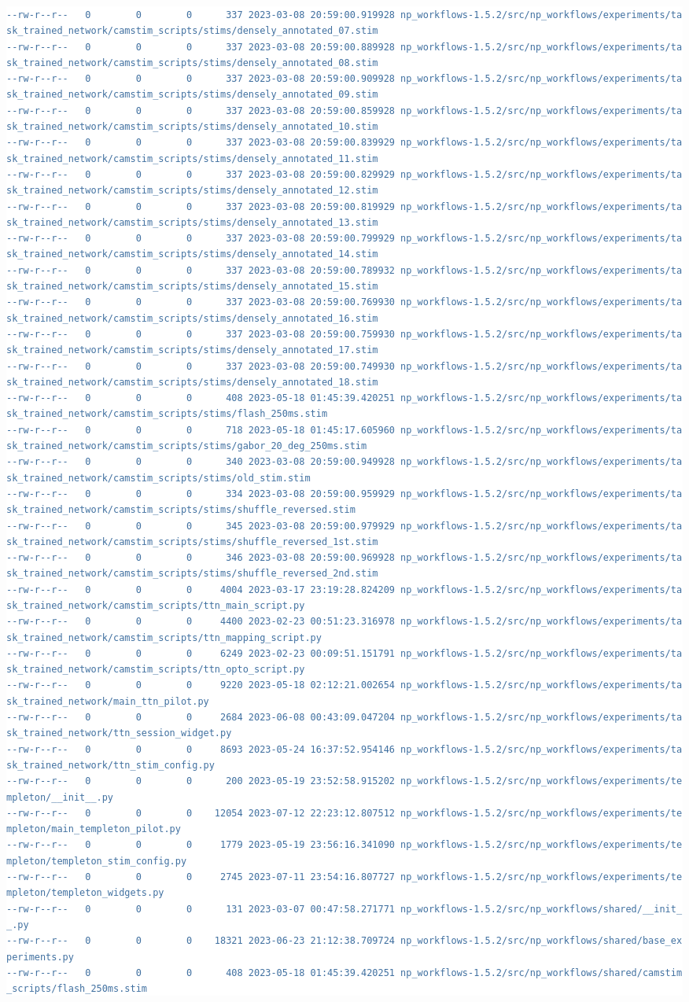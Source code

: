 ```diff
--rw-r--r--   0        0        0      337 2023-03-08 20:59:00.919928 np_workflows-1.5.2/src/np_workflows/experiments/task_trained_network/camstim_scripts/stims/densely_annotated_07.stim
--rw-r--r--   0        0        0      337 2023-03-08 20:59:00.889928 np_workflows-1.5.2/src/np_workflows/experiments/task_trained_network/camstim_scripts/stims/densely_annotated_08.stim
--rw-r--r--   0        0        0      337 2023-03-08 20:59:00.909928 np_workflows-1.5.2/src/np_workflows/experiments/task_trained_network/camstim_scripts/stims/densely_annotated_09.stim
--rw-r--r--   0        0        0      337 2023-03-08 20:59:00.859928 np_workflows-1.5.2/src/np_workflows/experiments/task_trained_network/camstim_scripts/stims/densely_annotated_10.stim
--rw-r--r--   0        0        0      337 2023-03-08 20:59:00.839929 np_workflows-1.5.2/src/np_workflows/experiments/task_trained_network/camstim_scripts/stims/densely_annotated_11.stim
--rw-r--r--   0        0        0      337 2023-03-08 20:59:00.829929 np_workflows-1.5.2/src/np_workflows/experiments/task_trained_network/camstim_scripts/stims/densely_annotated_12.stim
--rw-r--r--   0        0        0      337 2023-03-08 20:59:00.819929 np_workflows-1.5.2/src/np_workflows/experiments/task_trained_network/camstim_scripts/stims/densely_annotated_13.stim
--rw-r--r--   0        0        0      337 2023-03-08 20:59:00.799929 np_workflows-1.5.2/src/np_workflows/experiments/task_trained_network/camstim_scripts/stims/densely_annotated_14.stim
--rw-r--r--   0        0        0      337 2023-03-08 20:59:00.789932 np_workflows-1.5.2/src/np_workflows/experiments/task_trained_network/camstim_scripts/stims/densely_annotated_15.stim
--rw-r--r--   0        0        0      337 2023-03-08 20:59:00.769930 np_workflows-1.5.2/src/np_workflows/experiments/task_trained_network/camstim_scripts/stims/densely_annotated_16.stim
--rw-r--r--   0        0        0      337 2023-03-08 20:59:00.759930 np_workflows-1.5.2/src/np_workflows/experiments/task_trained_network/camstim_scripts/stims/densely_annotated_17.stim
--rw-r--r--   0        0        0      337 2023-03-08 20:59:00.749930 np_workflows-1.5.2/src/np_workflows/experiments/task_trained_network/camstim_scripts/stims/densely_annotated_18.stim
--rw-r--r--   0        0        0      408 2023-05-18 01:45:39.420251 np_workflows-1.5.2/src/np_workflows/experiments/task_trained_network/camstim_scripts/stims/flash_250ms.stim
--rw-r--r--   0        0        0      718 2023-05-18 01:45:17.605960 np_workflows-1.5.2/src/np_workflows/experiments/task_trained_network/camstim_scripts/stims/gabor_20_deg_250ms.stim
--rw-r--r--   0        0        0      340 2023-03-08 20:59:00.949928 np_workflows-1.5.2/src/np_workflows/experiments/task_trained_network/camstim_scripts/stims/old_stim.stim
--rw-r--r--   0        0        0      334 2023-03-08 20:59:00.959929 np_workflows-1.5.2/src/np_workflows/experiments/task_trained_network/camstim_scripts/stims/shuffle_reversed.stim
--rw-r--r--   0        0        0      345 2023-03-08 20:59:00.979929 np_workflows-1.5.2/src/np_workflows/experiments/task_trained_network/camstim_scripts/stims/shuffle_reversed_1st.stim
--rw-r--r--   0        0        0      346 2023-03-08 20:59:00.969928 np_workflows-1.5.2/src/np_workflows/experiments/task_trained_network/camstim_scripts/stims/shuffle_reversed_2nd.stim
--rw-r--r--   0        0        0     4004 2023-03-17 23:19:28.824209 np_workflows-1.5.2/src/np_workflows/experiments/task_trained_network/camstim_scripts/ttn_main_script.py
--rw-r--r--   0        0        0     4400 2023-02-23 00:51:23.316978 np_workflows-1.5.2/src/np_workflows/experiments/task_trained_network/camstim_scripts/ttn_mapping_script.py
--rw-r--r--   0        0        0     6249 2023-02-23 00:09:51.151791 np_workflows-1.5.2/src/np_workflows/experiments/task_trained_network/camstim_scripts/ttn_opto_script.py
--rw-r--r--   0        0        0     9220 2023-05-18 02:12:21.002654 np_workflows-1.5.2/src/np_workflows/experiments/task_trained_network/main_ttn_pilot.py
--rw-r--r--   0        0        0     2684 2023-06-08 00:43:09.047204 np_workflows-1.5.2/src/np_workflows/experiments/task_trained_network/ttn_session_widget.py
--rw-r--r--   0        0        0     8693 2023-05-24 16:37:52.954146 np_workflows-1.5.2/src/np_workflows/experiments/task_trained_network/ttn_stim_config.py
--rw-r--r--   0        0        0      200 2023-05-19 23:52:58.915202 np_workflows-1.5.2/src/np_workflows/experiments/templeton/__init__.py
--rw-r--r--   0        0        0    12054 2023-07-12 22:23:12.807512 np_workflows-1.5.2/src/np_workflows/experiments/templeton/main_templeton_pilot.py
--rw-r--r--   0        0        0     1779 2023-05-19 23:56:16.341090 np_workflows-1.5.2/src/np_workflows/experiments/templeton/templeton_stim_config.py
--rw-r--r--   0        0        0     2745 2023-07-11 23:54:16.807727 np_workflows-1.5.2/src/np_workflows/experiments/templeton/templeton_widgets.py
--rw-r--r--   0        0        0      131 2023-03-07 00:47:58.271771 np_workflows-1.5.2/src/np_workflows/shared/__init__.py
--rw-r--r--   0        0        0    18321 2023-06-23 21:12:38.709724 np_workflows-1.5.2/src/np_workflows/shared/base_experiments.py
--rw-r--r--   0        0        0      408 2023-05-18 01:45:39.420251 np_workflows-1.5.2/src/np_workflows/shared/camstim_scripts/flash_250ms.stim
```